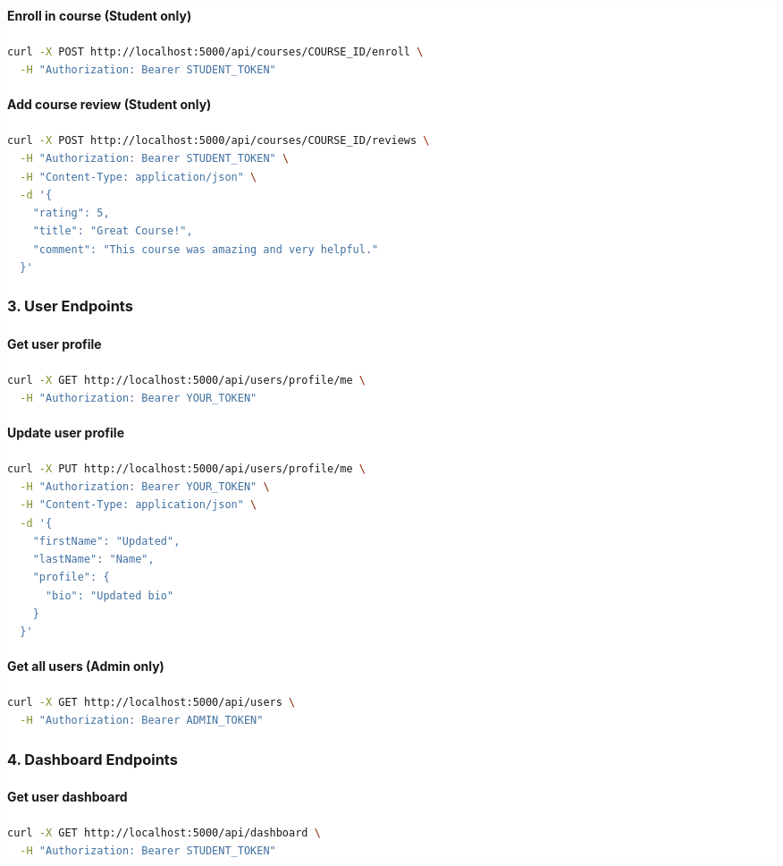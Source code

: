 #### Enroll in course (Student only)
```bash
curl -X POST http://localhost:5000/api/courses/COURSE_ID/enroll \
  -H "Authorization: Bearer STUDENT_TOKEN"
```

#### Add course review (Student only)
```bash
curl -X POST http://localhost:5000/api/courses/COURSE_ID/reviews \
  -H "Authorization: Bearer STUDENT_TOKEN" \
  -H "Content-Type: application/json" \
  -d '{
    "rating": 5,
    "title": "Great Course!",
    "comment": "This course was amazing and very helpful."
  }'
```

### 3. User Endpoints

#### Get user profile
```bash
curl -X GET http://localhost:5000/api/users/profile/me \
  -H "Authorization: Bearer YOUR_TOKEN"
```

#### Update user profile
```bash
curl -X PUT http://localhost:5000/api/users/profile/me \
  -H "Authorization: Bearer YOUR_TOKEN" \
  -H "Content-Type: application/json" \
  -d '{
    "firstName": "Updated",
    "lastName": "Name",
    "profile": {
      "bio": "Updated bio"
    }
  }'
```

#### Get all users (Admin only)
```bash
curl -X GET http://localhost:5000/api/users \
  -H "Authorization: Bearer ADMIN_TOKEN"
```

### 4. Dashboard Endpoints

#### Get user dashboard
```bash
curl -X GET http://localhost:5000/api/dashboard \
  -H "Authorization: Bearer STUDENT_TOKEN"
```
